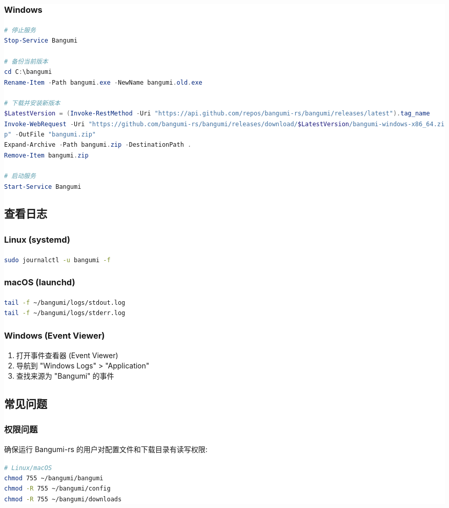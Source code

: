### Windows

```powershell
# 停止服务
Stop-Service Bangumi

# 备份当前版本
cd C:\bangumi
Rename-Item -Path bangumi.exe -NewName bangumi.old.exe

# 下载并安装新版本
$LatestVersion = (Invoke-RestMethod -Uri "https://api.github.com/repos/bangumi-rs/bangumi/releases/latest").tag_name
Invoke-WebRequest -Uri "https://github.com/bangumi-rs/bangumi/releases/download/$LatestVersion/bangumi-windows-x86_64.zip" -OutFile "bangumi.zip"
Expand-Archive -Path bangumi.zip -DestinationPath .
Remove-Item bangumi.zip

# 启动服务
Start-Service Bangumi
```

## 查看日志

### Linux (systemd)

```bash
sudo journalctl -u bangumi -f
```

### macOS (launchd)

```bash
tail -f ~/bangumi/logs/stdout.log
tail -f ~/bangumi/logs/stderr.log
```

### Windows (Event Viewer)

1. 打开事件查看器 (Event Viewer)
2. 导航到 "Windows Logs" > "Application"
3. 查找来源为 "Bangumi" 的事件

## 常见问题

### 权限问题

确保运行 Bangumi-rs 的用户对配置文件和下载目录有读写权限:

```bash
# Linux/macOS
chmod 755 ~/bangumi/bangumi
chmod -R 755 ~/bangumi/config
chmod -R 755 ~/bangumi/downloads
```
